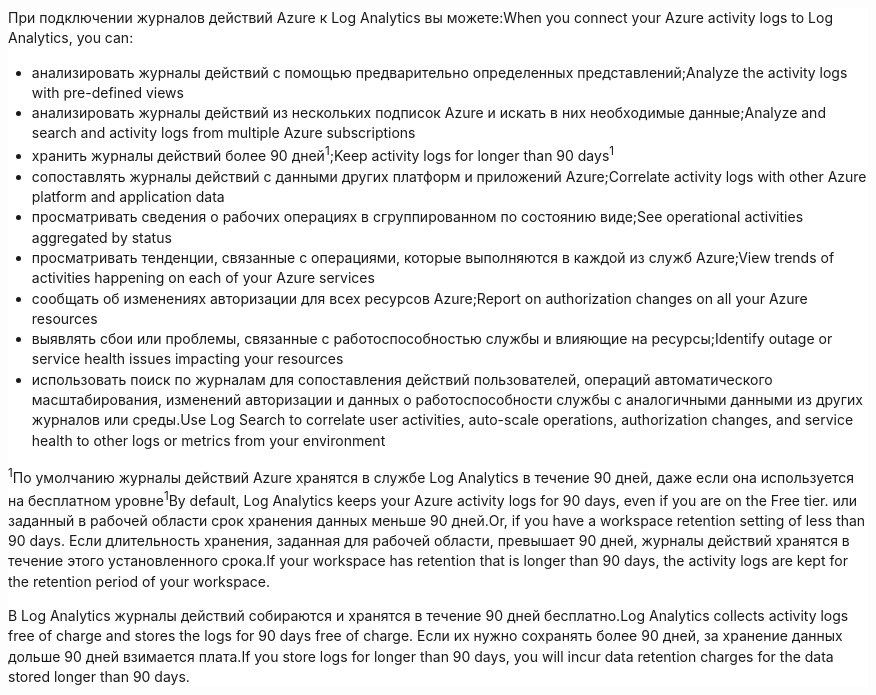 <span data-ttu-id="0f82c-111">При подключении журналов действий Azure к Log Analytics вы можете:</span><span class="sxs-lookup"><span data-stu-id="0f82c-111">When you connect your Azure activity logs to Log Analytics, you can:</span></span>

- <span data-ttu-id="0f82c-112">анализировать журналы действий с помощью предварительно определенных представлений;</span><span class="sxs-lookup"><span data-stu-id="0f82c-112">Analyze the activity logs with pre-defined views</span></span>
- <span data-ttu-id="0f82c-113">анализировать журналы действий из нескольких подписок Azure и искать в них необходимые данные;</span><span class="sxs-lookup"><span data-stu-id="0f82c-113">Analyze and search and activity logs from multiple Azure subscriptions</span></span>
- <span data-ttu-id="0f82c-114">хранить журналы действий более 90 дней<sup>1</sup>;</span><span class="sxs-lookup"><span data-stu-id="0f82c-114">Keep activity logs for longer than 90 days<sup>1</sup></span></span>
- <span data-ttu-id="0f82c-115">сопоставлять журналы действий с данными других платформ и приложений Azure;</span><span class="sxs-lookup"><span data-stu-id="0f82c-115">Correlate activity logs with other Azure platform and application data</span></span>
- <span data-ttu-id="0f82c-116">просматривать сведения о рабочих операциях в сгруппированном по состоянию виде;</span><span class="sxs-lookup"><span data-stu-id="0f82c-116">See operational activities aggregated by status</span></span>
- <span data-ttu-id="0f82c-117">просматривать тенденции, связанные с операциями, которые выполняются в каждой из служб Azure;</span><span class="sxs-lookup"><span data-stu-id="0f82c-117">View trends of activities happening on each of your Azure services</span></span>
- <span data-ttu-id="0f82c-118">сообщать об изменениях авторизации для всех ресурсов Azure;</span><span class="sxs-lookup"><span data-stu-id="0f82c-118">Report on authorization changes on all your Azure resources</span></span>
- <span data-ttu-id="0f82c-119">выявлять сбои или проблемы, связанные с работоспособностью службы и влияющие на ресурсы;</span><span class="sxs-lookup"><span data-stu-id="0f82c-119">Identify outage or service health issues impacting your resources</span></span>
- <span data-ttu-id="0f82c-120">использовать поиск по журналам для сопоставления действий пользователей, операций автоматического масштабирования, изменений авторизации и данных о работоспособности службы с аналогичными данными из других журналов или среды.</span><span class="sxs-lookup"><span data-stu-id="0f82c-120">Use Log Search to correlate user activities, auto-scale operations, authorization changes, and service health to other logs or metrics from your environment</span></span>

<span data-ttu-id="0f82c-121"><sup>1</sup>По умолчанию журналы действий Azure хранятся в службе Log Analytics в течение 90 дней, даже если она используется на бесплатном уровне</span><span class="sxs-lookup"><span data-stu-id="0f82c-121"><sup>1</sup>By default, Log Analytics keeps your Azure activity logs for 90 days, even if you are on the Free tier.</span></span> <span data-ttu-id="0f82c-122">или заданный в рабочей области срок хранения данных меньше 90 дней.</span><span class="sxs-lookup"><span data-stu-id="0f82c-122">Or, if you have a workspace retention setting of less than 90 days.</span></span> <span data-ttu-id="0f82c-123">Если длительность хранения, заданная для рабочей области, превышает 90 дней, журналы действий хранятся в течение этого установленного срока.</span><span class="sxs-lookup"><span data-stu-id="0f82c-123">If your workspace has retention that is longer than 90 days, the activity logs are kept for the retention period of your workspace.</span></span>

<span data-ttu-id="0f82c-124">В Log Analytics журналы действий собираются и хранятся в течение 90 дней бесплатно.</span><span class="sxs-lookup"><span data-stu-id="0f82c-124">Log Analytics collects activity logs free of charge and stores the logs for 90 days free of charge.</span></span> <span data-ttu-id="0f82c-125">Если их нужно сохранять более 90 дней, за хранение данных дольше 90 дней взимается плата.</span><span class="sxs-lookup"><span data-stu-id="0f82c-125">If you store logs for longer than 90 days, you will incur data retention charges for the data stored longer than 90 days.</span></span>
